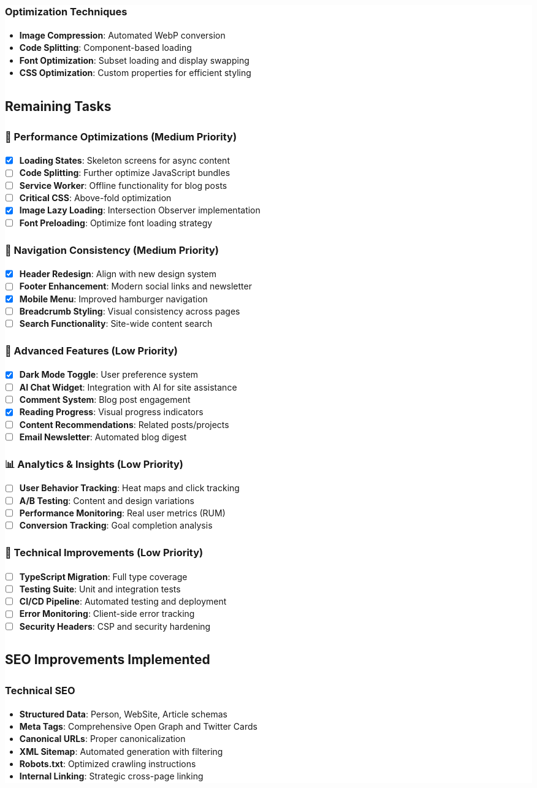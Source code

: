 ### Optimization Techniques
- **Image Compression**: Automated WebP conversion
- **Code Splitting**: Component-based loading
- **Font Optimization**: Subset loading and display swapping
- **CSS Optimization**: Custom properties for efficient styling

## Remaining Tasks

### 🔄 Performance Optimizations (Medium Priority)
- [x] **Loading States**: Skeleton screens for async content
- [ ] **Code Splitting**: Further optimize JavaScript bundles
- [ ] **Service Worker**: Offline functionality for blog posts
- [ ] **Critical CSS**: Above-fold optimization
- [x] **Image Lazy Loading**: Intersection Observer implementation
- [ ] **Font Preloading**: Optimize font loading strategy

### 🧭 Navigation Consistency (Medium Priority)
- [x] **Header Redesign**: Align with new design system
- [ ] **Footer Enhancement**: Modern social links and newsletter
- [x] **Mobile Menu**: Improved hamburger navigation
- [ ] **Breadcrumb Styling**: Visual consistency across pages
- [ ] **Search Functionality**: Site-wide content search

### 🎯 Advanced Features (Low Priority)
- [x] **Dark Mode Toggle**: User preference system
- [ ] **AI Chat Widget**: Integration with AI for site assistance
- [ ] **Comment System**: Blog post engagement
- [x] **Reading Progress**: Visual progress indicators
- [ ] **Content Recommendations**: Related posts/projects
- [ ] **Email Newsletter**: Automated blog digest

### 📊 Analytics & Insights (Low Priority)
- [ ] **User Behavior Tracking**: Heat maps and click tracking
- [ ] **A/B Testing**: Content and design variations
- [ ] **Performance Monitoring**: Real user metrics (RUM)
- [ ] **Conversion Tracking**: Goal completion analysis

### 🔧 Technical Improvements (Low Priority)
- [ ] **TypeScript Migration**: Full type coverage
- [ ] **Testing Suite**: Unit and integration tests
- [ ] **CI/CD Pipeline**: Automated testing and deployment
- [ ] **Error Monitoring**: Client-side error tracking
- [ ] **Security Headers**: CSP and security hardening

## SEO Improvements Implemented

### Technical SEO
- **Structured Data**: Person, WebSite, Article schemas
- **Meta Tags**: Comprehensive Open Graph and Twitter Cards
- **Canonical URLs**: Proper canonicalization
- **XML Sitemap**: Automated generation with filtering
- **Robots.txt**: Optimized crawling instructions
- **Internal Linking**: Strategic cross-page linking
